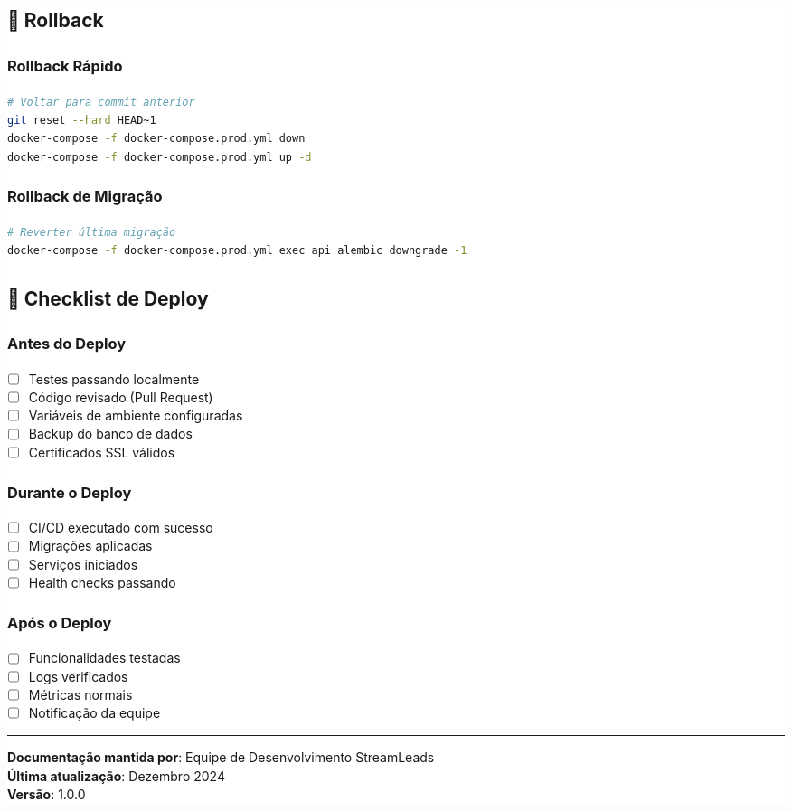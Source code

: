 ## 🔄 Rollback

### Rollback Rápido

```bash
# Voltar para commit anterior
git reset --hard HEAD~1
docker-compose -f docker-compose.prod.yml down
docker-compose -f docker-compose.prod.yml up -d
```

### Rollback de Migração

```bash
# Reverter última migração
docker-compose -f docker-compose.prod.yml exec api alembic downgrade -1
```

## 📝 Checklist de Deploy

### Antes do Deploy
- [ ] Testes passando localmente
- [ ] Código revisado (Pull Request)
- [ ] Variáveis de ambiente configuradas
- [ ] Backup do banco de dados
- [ ] Certificados SSL válidos

### Durante o Deploy
- [ ] CI/CD executado com sucesso
- [ ] Migrações aplicadas
- [ ] Serviços iniciados
- [ ] Health checks passando

### Após o Deploy
- [ ] Funcionalidades testadas
- [ ] Logs verificados
- [ ] Métricas normais
- [ ] Notificação da equipe

---

**Documentação mantida por**: Equipe de Desenvolvimento StreamLeads  
**Última atualização**: Dezembro 2024  
**Versão**: 1.0.0